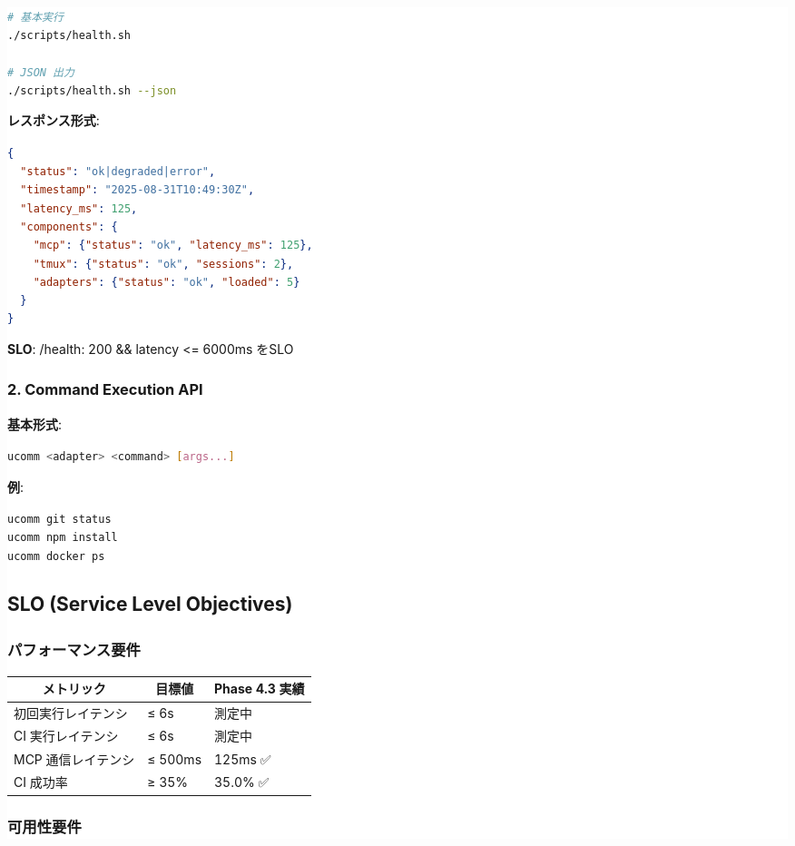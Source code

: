 ```bash
# 基本実行
./scripts/health.sh

# JSON 出力
./scripts/health.sh --json
```

**レスポンス形式**:
```json
{
  "status": "ok|degraded|error",
  "timestamp": "2025-08-31T10:49:30Z",
  "latency_ms": 125,
  "components": {
    "mcp": {"status": "ok", "latency_ms": 125},
    "tmux": {"status": "ok", "sessions": 2},
    "adapters": {"status": "ok", "loaded": 5}
  }
}
```

**SLO**: /health: 200 && latency <= 6000ms をSLO

### 2. Command Execution API

**基本形式**:
```bash
ucomm <adapter> <command> [args...]
```

**例**:
```bash
ucomm git status
ucomm npm install
ucomm docker ps
```

## SLO (Service Level Objectives)

### パフォーマンス要件

| メトリック | 目標値 | Phase 4.3 実績 |
|-----------|--------|----------------|
| 初回実行レイテンシ | ≤ 6s | 測定中 |
| CI 実行レイテンシ | ≤ 6s | 測定中 |
| MCP 通信レイテンシ | ≤ 500ms | 125ms ✅ |
| CI 成功率 | ≥ 35% | 35.0% ✅ |

### 可用性要件
